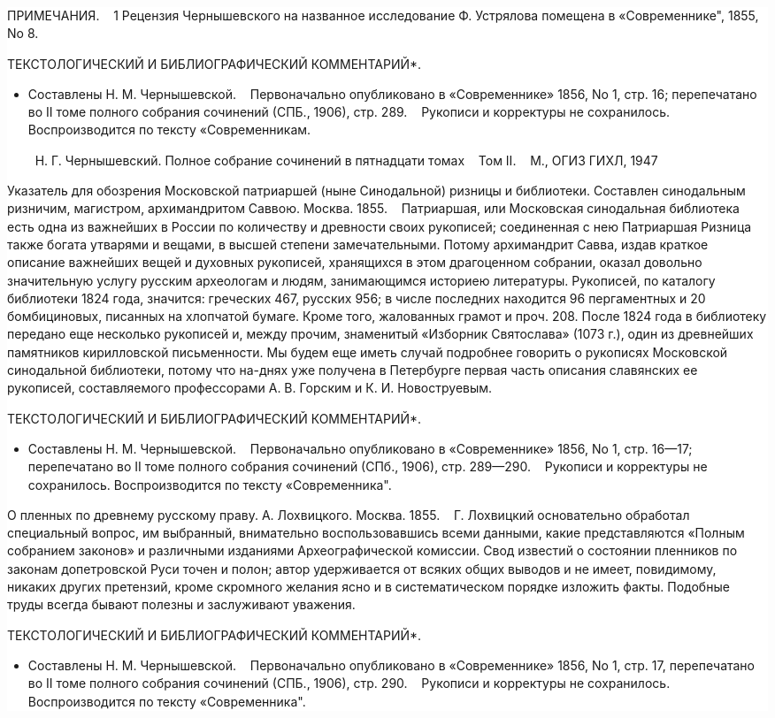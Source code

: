 
ПРИМЕЧАНИЯ.
   1 Рецензия Чернышевского на названное исследование Ф. Устрялова помещена в «Современнике", 1855, No 8. 
   

ТЕКСТОЛОГИЧЕСКИЙ И БИБЛИОГРАФИЧЕСКИЙ КОММЕНТАРИЙ*.

* Составлены H. M. Чернышевской.
   Первоначально опубликовано в «Современнике» 1856, No 1, стр. 16; перепечатано во II томе полного собрания сочинений (СПБ., 1906), стр. 289. 
   Рукописи и корректуры не сохранилось. Воспроизводится по тексту «Современникам. 
	
	  Н. Г. Чернышевский. Полное собрание сочинений в пятнадцати томах 
   Том II. 
   М., ОГИЗ ГИХЛ, 1947 
   

Указатель для обозрения Московской патриаршей (ныне Синодальной) ризницы и библиотеки. Составлен синодальным ризничим, магистром, архимандритом Саввою. Москва. 1855.
   Патриаршая, или Московская синодальная библиотека есть одна из важнейших в России по количеству и древности своих рукописей; соединенная с нею Патриаршая Ризница также богата утварями и вещами, в высшей степени замечательными. Потому архимандрит Савва, издав краткое описание важнейших вещей и духовных рукописей, хранящихся в этом драгоценном собрании, оказал довольно значительную услугу русским археологам и людям, занимающимся историею литературы. Рукописей, по каталогу библиотеки 1824 года, значится: греческих 467, русских 956; в числе последних находится 96 пергаментных и 20 бомбициновых, писанных на хлопчатой бумаге. Кроме того, жалованных грамот и проч. 208. После 1824 года в библиотеку передано еще несколько рукописей и, между прочим, знаменитый «Изборник Святослава» (1073 г.), один из древнейших памятников кирилловской письменности. Мы будем еще иметь случай подробнее говорить о рукописях Московской синодальной библиотеки, потому что на-днях уже получена в Петербурге первая часть описания славянских ее рукописей, составляемого профессорами А. В. Горским и К. И. Новоструевым. 
   

ТЕКСТОЛОГИЧЕСКИЙ И БИБЛИОГРАФИЧЕСКИЙ КОММЕНТАРИЙ*.

* Составлены H. M. Чернышевской.
   Первоначально опубликовано в «Современнике» 1856, No 1, стр. 16—17; перепечатано во II томе полного собрания сочинений (СПб., 1906), стр. 289—290. 
   Рукописи и корректуры не сохранилось. Воспроизводится по тексту «Современника". 
	
	

О пленных по древнему русскому праву. А. Лохвицкого. Москва. 1855.
   Г. Лохвицкий основательно обработал специальный вопрос, им выбранный, внимательно воспользовавшись всеми данными, какие представляются «Полным собранием законов» и различными изданиями Археографической комиссии. Свод известий о состоянии пленников по законам допетровской Руси точен и полон; автор удерживается от всяких общих выводов и не имеет, повидимому, никаких других претензий, кроме скромного желания ясно и в систематическом порядке изложить факты. Подобные труды всегда бывают полезны и заслуживают уважения. 
   

ТЕКСТОЛОГИЧЕСКИЙ И БИБЛИОГРАФИЧЕСКИЙ КОММЕНТАРИЙ*.

* Составлены H. M. Чернышевской.
   Первоначально опубликовано в «Современнике» 1856, No 1, стр. 17, перепечатано во II томе полного собрания сочинений (СПБ., 1906), стр. 290. 
   Рукописи и корректуры не сохранилось. Воспроизводится по тексту «Современника". 
	
	
